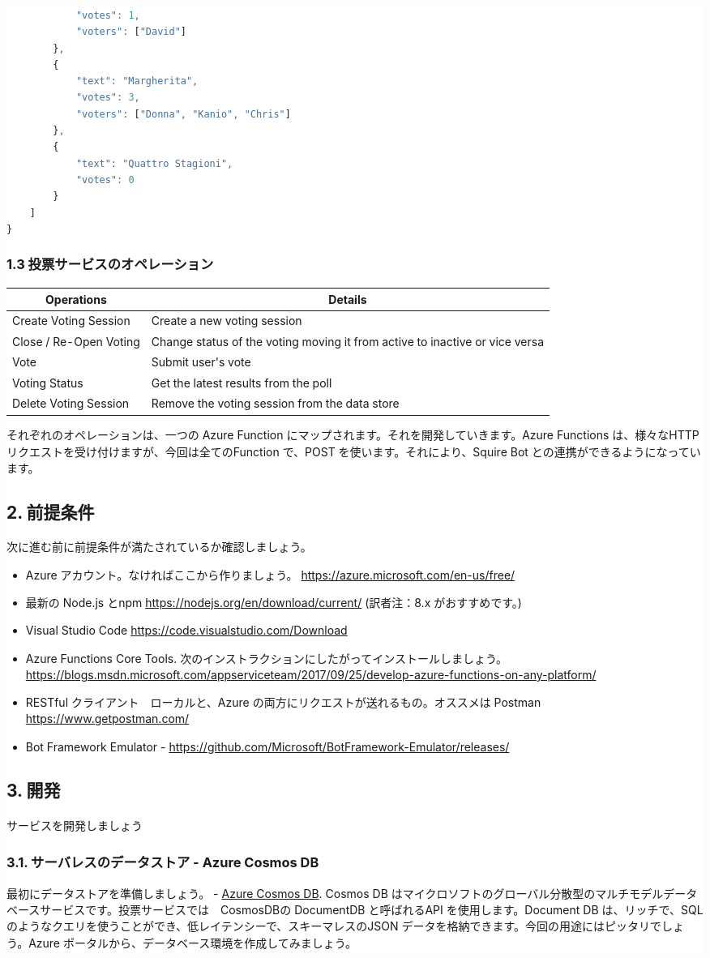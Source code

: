 ```javascript
            "votes": 1,
            "voters": ["David"]
        },
        {
            "text": "Margherita",
            "votes": 3,
            "voters": ["Donna", "Kanio", "Chris"]
        },
        {
            "text": "Quattro Stagioni",
            "votes": 0
        }
    ]
}
```

### 1.3 投票サービスのオペレーション

Operations | Details
------------ | -------------
Create Voting Session | Create a new voting session
Close / Re-Open Voting| Change status of the voting moving it from active to inactive or vice versa 
Vote | Submit user's vote
Voting Status | Get the latest results from the poll
Delete Voting Session | Remove the voting session from the data store

それぞれのオペレーションは、一つの Azure Function にマップされます。それを開発していきます。Azure Functions は、様々なHTTPリクエストを受け付けますが、今回は全てのFunction で、POST を使います。それにより、Squire Bot との連携ができるようになっています。

## 2. 前提条件

次に進む前に前提条件が満たされているか確認しましょう。

- Azure アカウント。なければここから作りましょう。 https://azure.microsoft.com/en-us/free/

- 最新の Node.js とnpm https://nodejs.org/en/download/current/ (訳者注：8.x がおすすめです。)

- Visual Studio Code https://code.visualstudio.com/Download

- Azure Functions Core Tools. 次のインストラクションにしたがってインストールしましょう。 https://blogs.msdn.microsoft.com/appserviceteam/2017/09/25/develop-azure-functions-on-any-platform/

- RESTful クライアント　ローカルと、Azure の両方にリクエストが送れるもの。オススメは Postman https://www.getpostman.com/

- Bot Framework Emulator - https://github.com/Microsoft/BotFramework-Emulator/releases/

## 3. 開発

サービスを開発しましょう

### 3.1. サーバレスのデータストア - Azure Cosmos DB

最初にデータストアを準備しましょう。 - [Azure Cosmos DB](https://docs.microsoft.com/en-us/azure/cosmos-db/introduction). Cosmos DB はマイクロソフトのグローバル分散型のマルチモデルデータベースサービスです。投票サービスでは　CosmosDBの DocumentDB と呼ばれるAPI を使用します。Document DB は、リッチで、SQL のようなクエリを使うことができ、低レイテンシーで、スキーマレスのJSON データを格納できます。今回の用途にはピッタリでしょう。Azure ポータルから、データベース環境を作成してみましょう。
